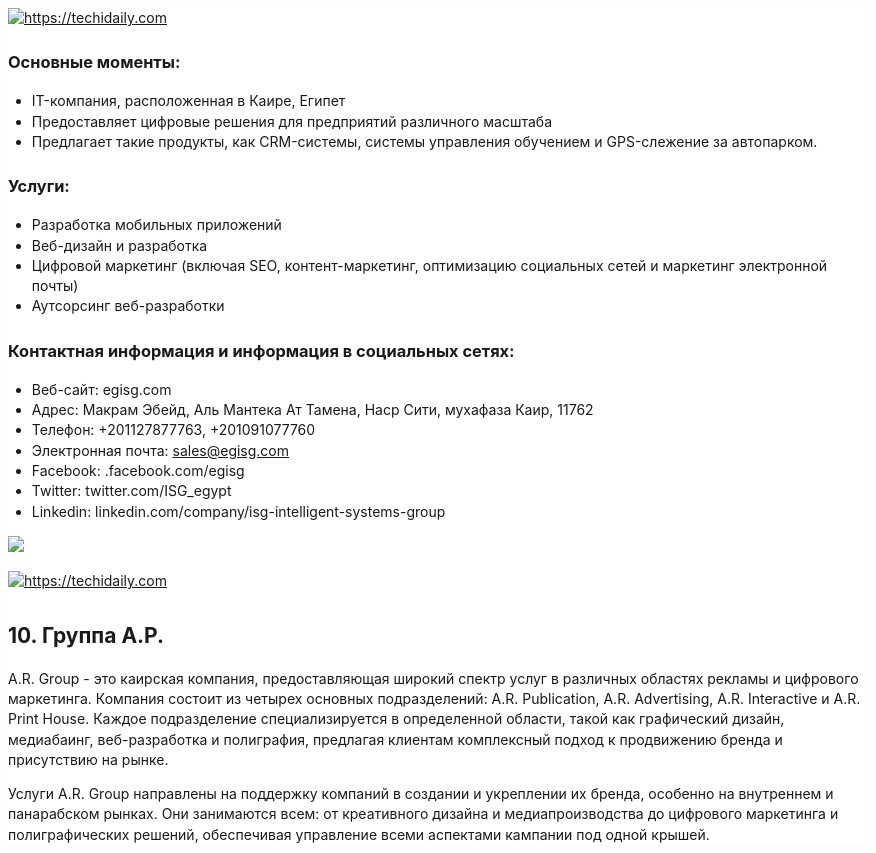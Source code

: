 
<a href="https://appsumo.8odi.net/c/5597632/2118314/7443" target="_top" id="2118314">
  <img src="//a.impactradius-go.com/display-ad/7443-2118314" border="0" alt="https://techidaily.com" width="728" height="90"/>
</a>
<img height="0" width="0" src="https://appsumo.8odi.net/i/5597632/2118314/7443" style="position:absolute;visibility:hidden;" border="0" />


### Основные моменты:

* IT-компания, расположенная в Каире, Египет
* Предоставляет цифровые решения для предприятий различного масштаба
* Предлагает такие продукты, как CRM-системы, системы управления обучением и GPS-слежение за автопарком.

### Услуги:

* Разработка мобильных приложений
* Веб-дизайн и разработка
* Цифровой маркетинг (включая SEO, контент-маркетинг, оптимизацию социальных сетей и маркетинг электронной почты)
* Аутсорсинг веб-разработки

### Контактная информация и информация в социальных сетях:

* Веб-сайт: egisg.com
* Адрес: Макрам Эбейд, Аль Мантека Ат Тамена, Наср Сити, мухафаза Каир, 11762
* Телефон: +201127877763, +201091077760
* Электронная почта: sales@egisg.com
* Facebook: .facebook.com/egisg
* Twitter: twitter.com/ISG\_egypt
* Linkedin: linkedin.com/company/isg-intelligent-systems-group

![](https://www.link-assistant.com/articles/wp-content/uploads/2024/08/A.R.-Group.png)


<a href="https://appsumo.8odi.net/c/5597632/2075482/7443" target="_top" id="2075482">
  <img src="//a.impactradius-go.com/display-ad/7443-2075482" border="0" alt="https://techidaily.com" width="728" height="90"/>
</a>
<img height="0" width="0" src="https://appsumo.8odi.net/i/5597632/2075482/7443" style="position:absolute;visibility:hidden;" border="0" />


## 10\. Группа А.Р.

A.R. Group - это каирская компания, предоставляющая широкий спектр услуг в различных областях рекламы и цифрового маркетинга. Компания состоит из четырех основных подразделений: A.R. Publication, A.R. Advertising, A.R. Interactive и A.R. Print House. Каждое подразделение специализируется в определенной области, такой как графический дизайн, медиабаинг, веб-разработка и полиграфия, предлагая клиентам комплексный подход к продвижению бренда и присутствию на рынке.

Услуги A.R. Group направлены на поддержку компаний в создании и укреплении их бренда, особенно на внутреннем и панарабском рынках. Они занимаются всем: от креативного дизайна и медиапроизводства до цифрового маркетинга и полиграфических решений, обеспечивая управление всеми аспектами кампании под одной крышей.
